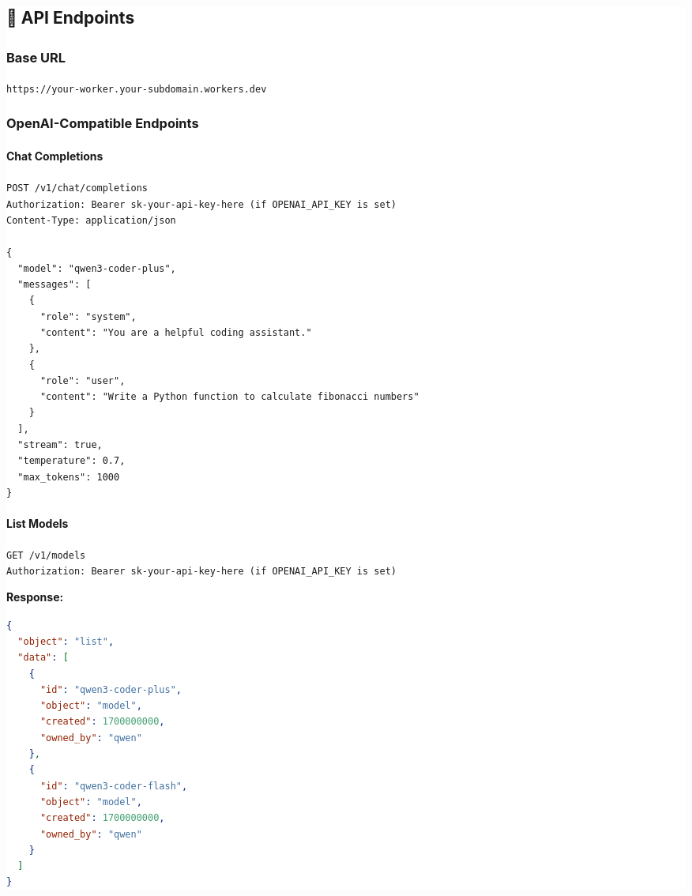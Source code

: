 ## 🎯 API Endpoints

### Base URL
```
https://your-worker.your-subdomain.workers.dev
```

### OpenAI-Compatible Endpoints

#### Chat Completions
```http
POST /v1/chat/completions
Authorization: Bearer sk-your-api-key-here (if OPENAI_API_KEY is set)
Content-Type: application/json

{
  "model": "qwen3-coder-plus",
  "messages": [
    {
      "role": "system",
      "content": "You are a helpful coding assistant."
    },
    {
      "role": "user",
      "content": "Write a Python function to calculate fibonacci numbers"
    }
  ],
  "stream": true,
  "temperature": 0.7,
  "max_tokens": 1000
}
```

#### List Models
```http
GET /v1/models
Authorization: Bearer sk-your-api-key-here (if OPENAI_API_KEY is set)
```

**Response:**
```json
{
  "object": "list",
  "data": [
    {
      "id": "qwen3-coder-plus",
      "object": "model",
      "created": 1700000000,
      "owned_by": "qwen"
    },
    {
      "id": "qwen3-coder-flash",
      "object": "model",
      "created": 1700000000,
      "owned_by": "qwen"
    }
  ]
}
```
